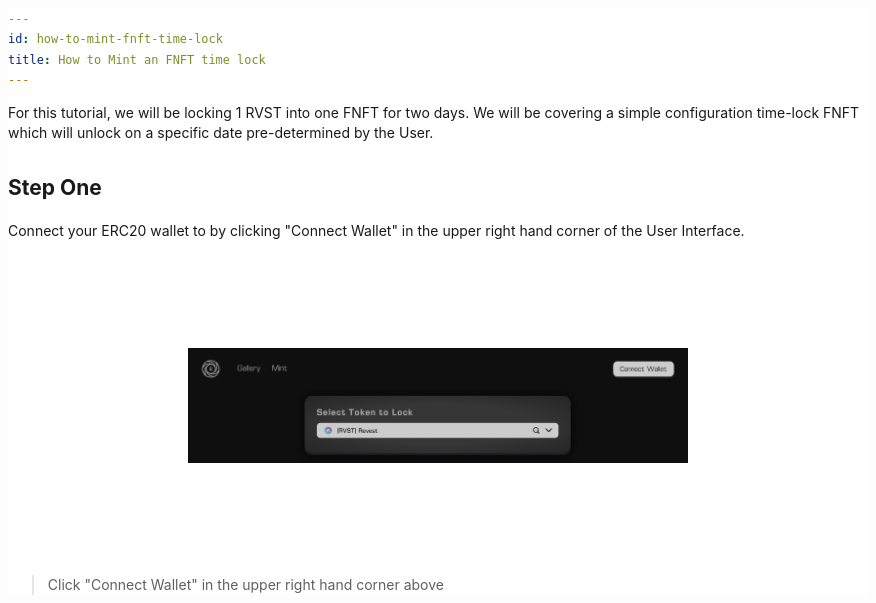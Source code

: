 ```yaml
---
id: how-to-mint-fnft-time-lock
title: How to Mint an FNFT time lock
---
```


For this tutorial, we will be locking 1 RVST into one FNFT for two days. We will be covering a simple configuration time-lock FNFT which will unlock on a specific date pre-determined by the User.

## Step One 

Connect your ERC20 wallet to  by clicking "Connect Wallet" in the upper right hand corner of the User Interface.

<p align='center'>
    <img src='../../../static/img/time-tutorial-1.png' alt='1' width="500" height="300" />
</p>

> Click "Connect Wallet" in the upper right hand corner above

<p align='center'>